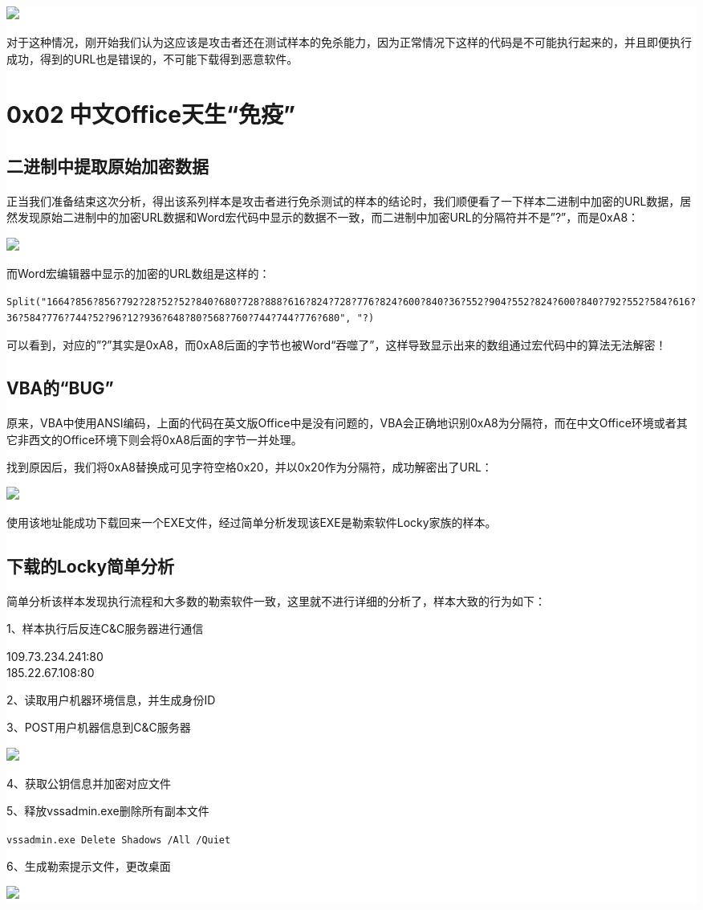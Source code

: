 ![](http://drops.javaweb.org/uploads/images/d80b2c74eb264ba53658c2f68b22074a8846b8b2.jpg)

对于这种情况，刚开始我们认为这应该是攻击者还在测试样本的免杀能力，因为正常情况下这样的代码是不可能执行起来的，并且即便执行成功，得到的URL也是错误的，不可能下载得到恶意软件。

0x02 中文Office天生“免疫”
=====

二进制中提取原始加密数据
------------

正当我们准备结束这次分析，得出该系列样本是攻击者进行免杀测试的样本的结论时，我们顺便看了一下样本二进制中加密的URL数据，居然发现原始二进制中的加密URL数据和Word宏代码中显示的数据不一致，而二进制中加密URL的分隔符并不是”?”，而是0xA8：

![](http://drops.javaweb.org/uploads/images/04610ca6e76973eab26aad0e179dbc9199219083.jpg)

而Word宏编辑器中显示的加密的URL数组是这样的：

`Split("1664?856?856?792?28?52?52?840?680?728?888?616?824?728?776?824?600?840?36?552?904?552?824?600?840?792?552?584?616?36?584?776?744?52?96?12?936?648?80?568?760?744?744?776?680", "?)`

可以看到，对应的”?”其实是0xA8，而0xA8后面的字节也被Word“吞噬了”，这样导致显示出来的数组通过宏代码中的算法无法解密！

VBA的“BUG”
---------

原来，VBA中使用ANSI编码，上面的代码在英文版Office中是没有问题的，VBA会正确地识别0xA8为分隔符，而在中文Office环境或者其它非西文的Office环境下则会将0xA8后面的字节一并处理。

找到原因后，我们将0xA8替换成可见字符空格0x20，并以0x20作为分隔符，成功解密出了URL：

![](http://drops.javaweb.org/uploads/images/a2b265e56402161a69fa409f2879fa9fd99e9429.jpg)

使用该地址能成功下载回来一个EXE文件，经过简单分析发现该EXE是勒索软件Locky家族的样本。

下载的Locky简单分析
------------

简单分析该样本发现执行流程和大多数的勒索软件一致，这里就不进行详细的分析了，样本大致的行为如下：

1、样本执行后反连C&C服务器进行通信

109.73.234.241:80  
185.22.67.108:80

2、读取用户机器环境信息，并生成身份ID

3、POST用户机器信息到C&C服务器

![](http://drops.javaweb.org/uploads/images/cc92ebb12a195d4f986c282f3f4b897fde59103c.jpg)

4、获取公钥信息并加密对应文件

5、释放vssadmin.exe删除所有副本文件

`vssadmin.exe Delete Shadows /All /Quiet`

6、生成勒索提示文件，更改桌面

![](http://drops.javaweb.org/uploads/images/2dd6e03c09a49aeb4af5c3e7f2a7f422b631e189.jpg)
